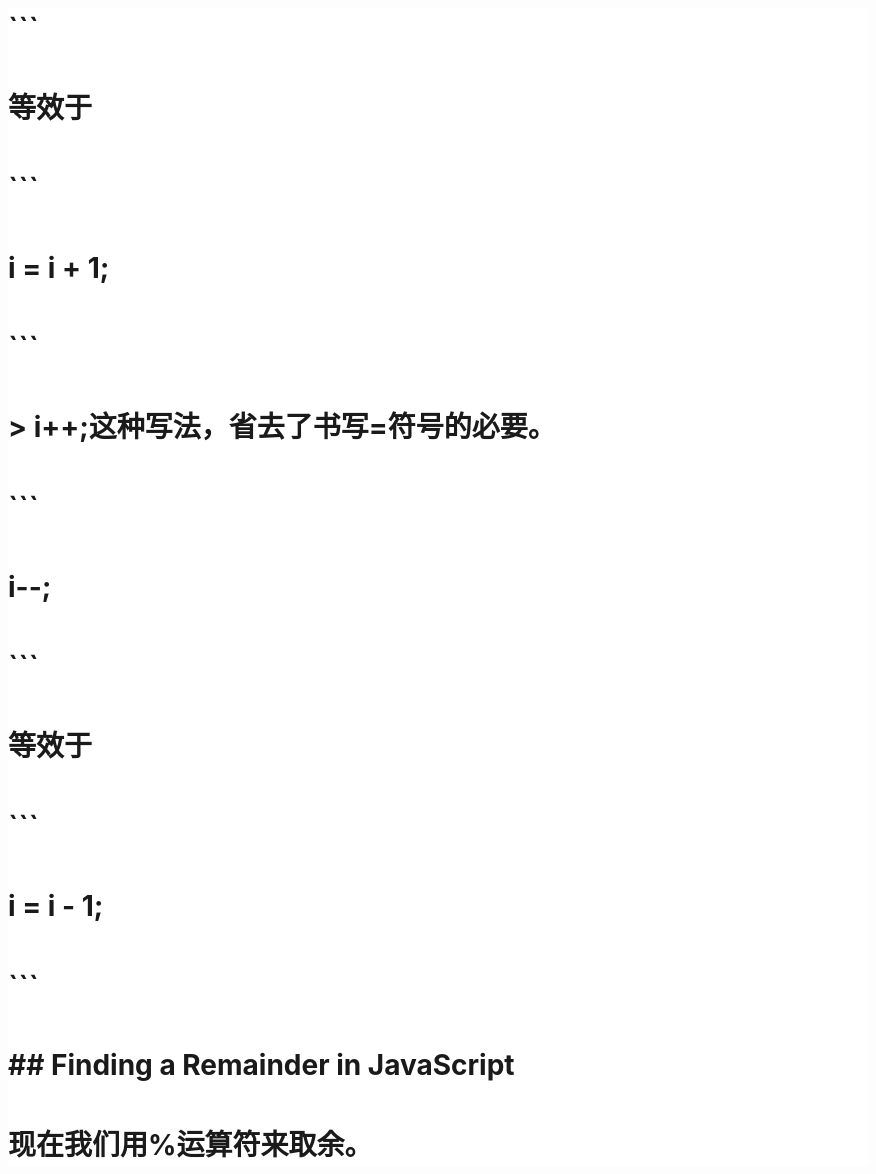 # \`\`\`

# 等效于

# \`\`\`

# i = i + 1;

# \`\`\`

# 

# &gt; i++;这种写法，省去了书写=符号的必要。

# 

# \`\`\`

# i--;

# \`\`\`

# 等效于

# \`\`\`

# i = i - 1;

# \`\`\`

# 

# \#\# Finding a Remainder in JavaScript

# 现在我们用%运算符来取余。
